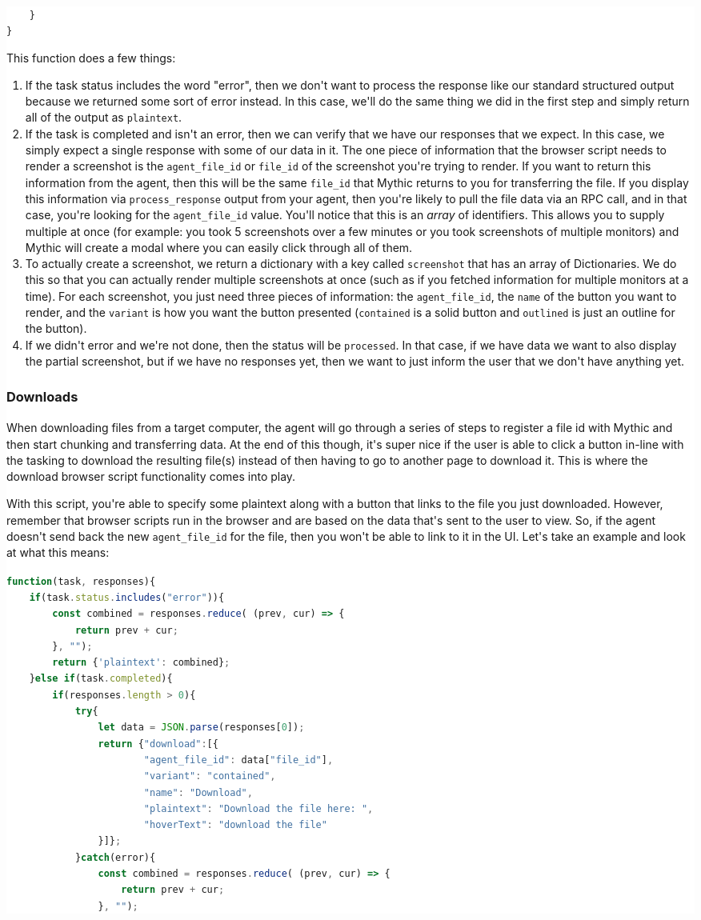 ```javascript
    }
}
```

This function does a few things:

1. If the task status includes the word "error", then we don't want to process the response like our standard structured output because we returned some sort of error instead. In this case, we'll do the same thing we did in the first step and simply return all of the output as `plaintext`.
2. If the task is completed and isn't an error, then we can verify that we have our responses that we expect. In this case, we simply expect a single response with some of our data in it. The one piece of information that the browser script needs to render a screenshot is the `agent_file_id` or `file_id` of the screenshot you're trying to render. If you want to return this information from the agent, then this will be the same `file_id` that Mythic returns to you for transferring the file. If you display this information via `process_response` output from your agent, then you're likely to pull the file data via an RPC call, and in that case, you're looking for the `agent_file_id` value. You'll notice that this is an _array_ of identifiers. This allows you to supply multiple at once (for example: you took 5 screenshots over a few minutes or you took screenshots of multiple monitors) and Mythic will create a modal where you can easily click through all of them.
3. To actually create a screenshot, we return a dictionary with a key called `screenshot` that has an array of Dictionaries. We do this so that you can actually render multiple screenshots at once (such as if you fetched information for multiple monitors at a time). For each screenshot, you just need three pieces of information: the `agent_file_id`, the `name` of the button you want to render, and the `variant` is how you want the button presented (`contained` is a solid button and `outlined` is just an outline for the button).
4. If we didn't error and we're not done, then the status will be `processed`. In that case, if we have data we want to also display the partial screenshot, but if we have no responses yet, then we want to just inform the user that we don't have anything yet.

### Downloads

When downloading files from a target computer, the agent will go through a series of steps to register a file id with Mythic and then start chunking and transferring data. At the end of this though, it's super nice if the user is able to click a button in-line with the tasking to download the resulting file(s) instead of then having to go to another page to download it. This is where the download browser script functionality comes into play.&#x20;

With this script, you're able to specify some plaintext along with a button that links to the file you just downloaded. However, remember that browser scripts run in the browser and are based on the data that's sent to the user to view. So, if the agent doesn't send back the new `agent_file_id` for the file, then you won't be able to link to it in the UI. Let's take an example and look at what this means:

```javascript
function(task, responses){
    if(task.status.includes("error")){
        const combined = responses.reduce( (prev, cur) => {
            return prev + cur;
        }, "");
        return {'plaintext': combined};
    }else if(task.completed){
        if(responses.length > 0){
            try{
                let data = JSON.parse(responses[0]);
                return {"download":[{
                        "agent_file_id": data["file_id"],
                        "variant": "contained",
                        "name": "Download",
                        "plaintext": "Download the file here: ",
                        "hoverText": "download the file"
                }]};
            }catch(error){
                const combined = responses.reduce( (prev, cur) => {
                    return prev + cur;
                }, "");
```
